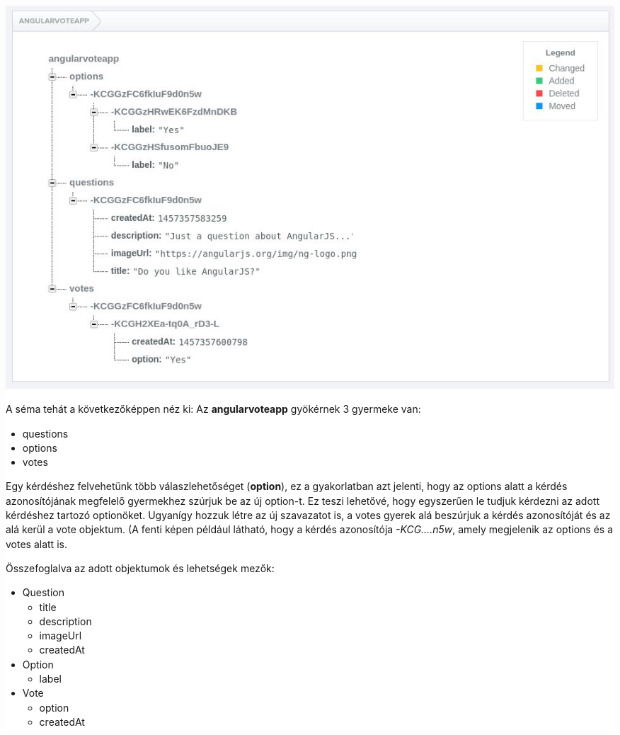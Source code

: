 ![Firebase adatabázis](docs/images/img2.png)

A séma tehát a következőképpen néz ki: Az **angularvoteapp** gyökérnek 3 gyermeke van: 
* questions
* options
* votes

Egy kérdéshez felvehetünk több válaszlehetőséget (**option**), ez a gyakorlatban azt jelenti, hogy az options alatt a kérdés azonosítójának megfelelő gyermekhez szúrjuk be az új option-t. 
Ez teszi lehetővé, hogy egyszerűen le tudjuk kérdezni az adott kérdéshez tartozó optionöket. Ugyanígy hozzuk létre az új szavazatot is, a votes gyerek alá beszúrjuk a kérdés azonosítóját és az alá kerül a vote objektum. 
(A fenti képen például látható, hogy a kérdés azonosítója *-KCG….n5w*, amely megjelenik az options és a votes alatt is. 

Összefoglalva az adott objektumok és lehetségek mezők:
* Question
  * title
  * description
  * imageUrl
  * createdAt
* Option
  * label
* Vote
  * option
  * createdAt
